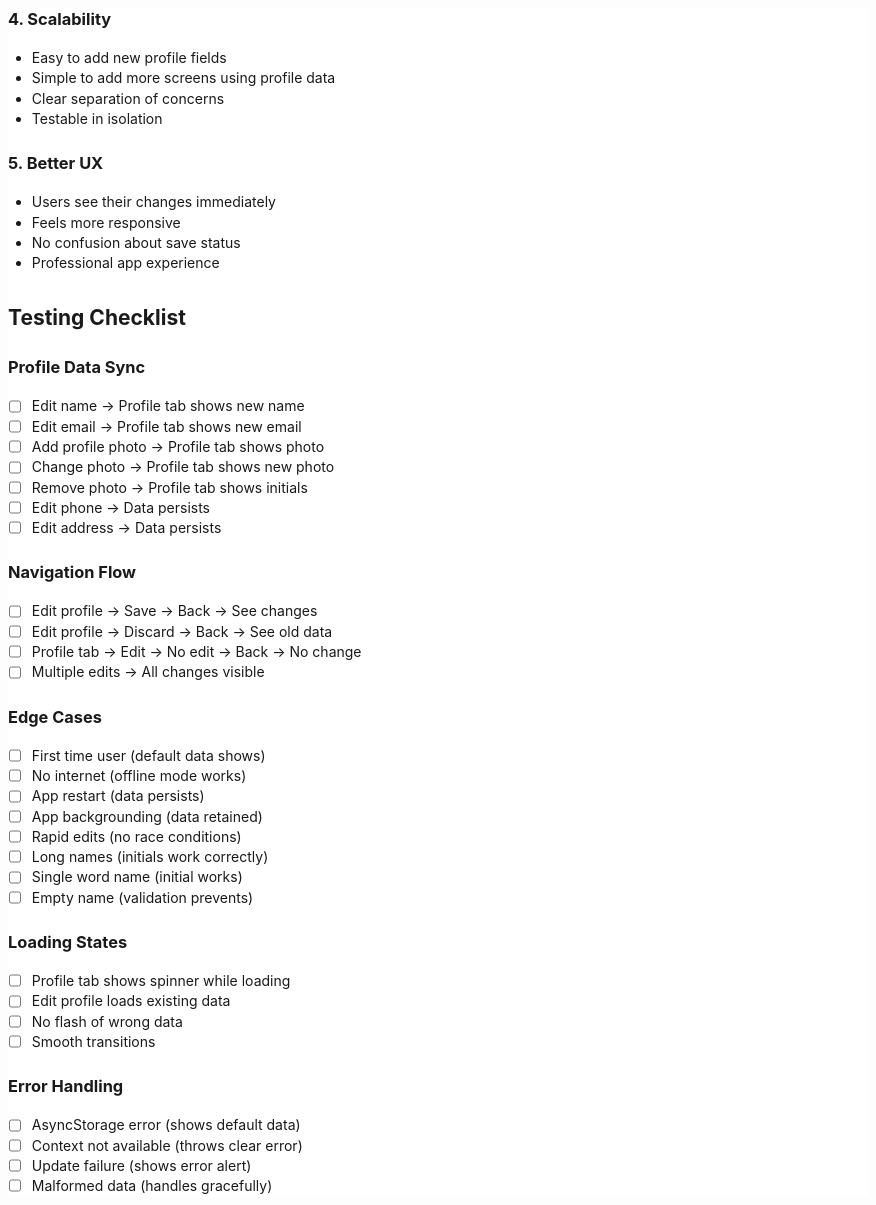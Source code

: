 ### 4. Scalability
- Easy to add new profile fields
- Simple to add more screens using profile data
- Clear separation of concerns
- Testable in isolation

### 5. Better UX
- Users see their changes immediately
- Feels more responsive
- No confusion about save status
- Professional app experience

## Testing Checklist

### Profile Data Sync
- [ ] Edit name → Profile tab shows new name
- [ ] Edit email → Profile tab shows new email
- [ ] Add profile photo → Profile tab shows photo
- [ ] Change photo → Profile tab shows new photo
- [ ] Remove photo → Profile tab shows initials
- [ ] Edit phone → Data persists
- [ ] Edit address → Data persists

### Navigation Flow
- [ ] Edit profile → Save → Back → See changes
- [ ] Edit profile → Discard → Back → See old data
- [ ] Profile tab → Edit → No edit → Back → No change
- [ ] Multiple edits → All changes visible

### Edge Cases
- [ ] First time user (default data shows)
- [ ] No internet (offline mode works)
- [ ] App restart (data persists)
- [ ] App backgrounding (data retained)
- [ ] Rapid edits (no race conditions)
- [ ] Long names (initials work correctly)
- [ ] Single word name (initial works)
- [ ] Empty name (validation prevents)

### Loading States
- [ ] Profile tab shows spinner while loading
- [ ] Edit profile loads existing data
- [ ] No flash of wrong data
- [ ] Smooth transitions

### Error Handling
- [ ] AsyncStorage error (shows default data)
- [ ] Context not available (throws clear error)
- [ ] Update failure (shows error alert)
- [ ] Malformed data (handles gracefully)
